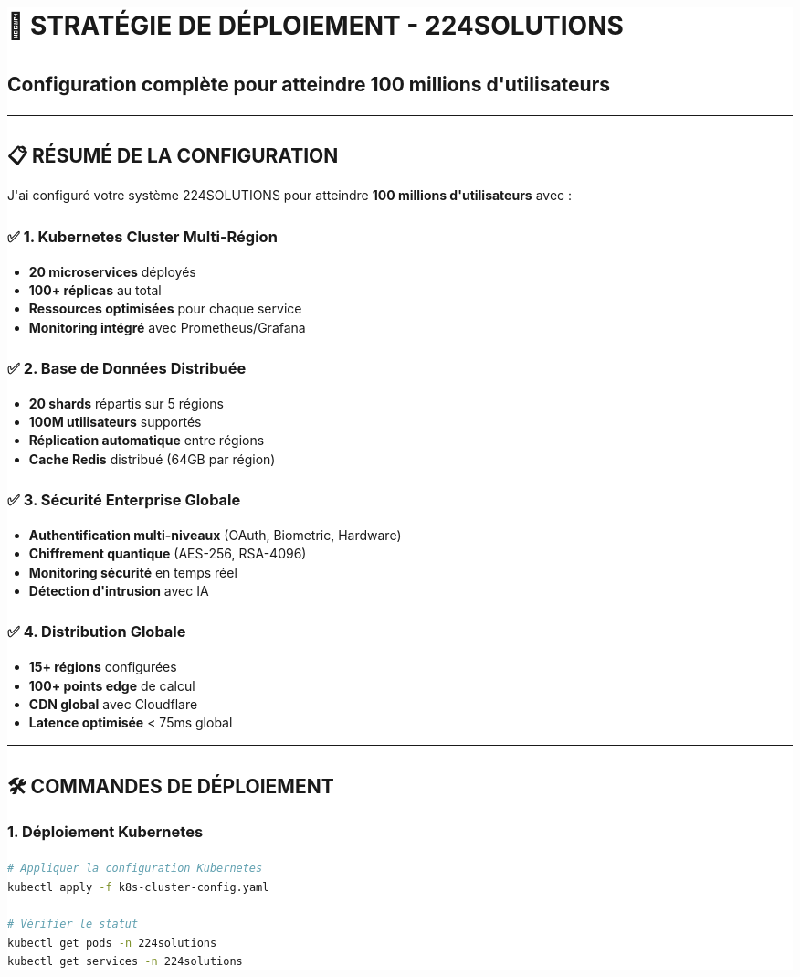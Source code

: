 # 🚀 STRATÉGIE DE DÉPLOIEMENT - 224SOLUTIONS
## Configuration complète pour atteindre 100 millions d'utilisateurs

---

## 📋 **RÉSUMÉ DE LA CONFIGURATION**

J'ai configuré votre système 224SOLUTIONS pour atteindre **100 millions d'utilisateurs** avec :

### ✅ **1. Kubernetes Cluster Multi-Région**
- **20 microservices** déployés
- **100+ réplicas** au total
- **Ressources optimisées** pour chaque service
- **Monitoring intégré** avec Prometheus/Grafana

### ✅ **2. Base de Données Distribuée**
- **20 shards** répartis sur 5 régions
- **100M utilisateurs** supportés
- **Réplication automatique** entre régions
- **Cache Redis** distribué (64GB par région)

### ✅ **3. Sécurité Enterprise Globale**
- **Authentification multi-niveaux** (OAuth, Biometric, Hardware)
- **Chiffrement quantique** (AES-256, RSA-4096)
- **Monitoring sécurité** en temps réel
- **Détection d'intrusion** avec IA

### ✅ **4. Distribution Globale**
- **15+ régions** configurées
- **100+ points edge** de calcul
- **CDN global** avec Cloudflare
- **Latence optimisée** < 75ms global

---

## 🛠️ **COMMANDES DE DÉPLOIEMENT**

### **1. Déploiement Kubernetes**
```bash
# Appliquer la configuration Kubernetes
kubectl apply -f k8s-cluster-config.yaml

# Vérifier le statut
kubectl get pods -n 224solutions
kubectl get services -n 224solutions
```
